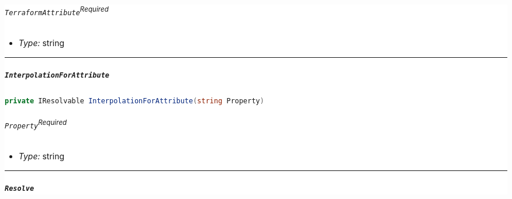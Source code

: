 ###### `TerraformAttribute`<sup>Required</sup> <a name="TerraformAttribute" id="rhizo-co-terraform-provider-oci.vulnerabilityScanningContainerScanRecipe.VulnerabilityScanningContainerScanRecipeTimeoutsOutputReference.getStringMapAttribute.parameter.terraformAttribute"></a>

- *Type:* string

---

##### `InterpolationForAttribute` <a name="InterpolationForAttribute" id="rhizo-co-terraform-provider-oci.vulnerabilityScanningContainerScanRecipe.VulnerabilityScanningContainerScanRecipeTimeoutsOutputReference.interpolationForAttribute"></a>

```csharp
private IResolvable InterpolationForAttribute(string Property)
```

###### `Property`<sup>Required</sup> <a name="Property" id="rhizo-co-terraform-provider-oci.vulnerabilityScanningContainerScanRecipe.VulnerabilityScanningContainerScanRecipeTimeoutsOutputReference.interpolationForAttribute.parameter.property"></a>

- *Type:* string

---

##### `Resolve` <a name="Resolve" id="rhizo-co-terraform-provider-oci.vulnerabilityScanningContainerScanRecipe.VulnerabilityScanningContainerScanRecipeTimeoutsOutputReference.resolve"></a>

```csharp
